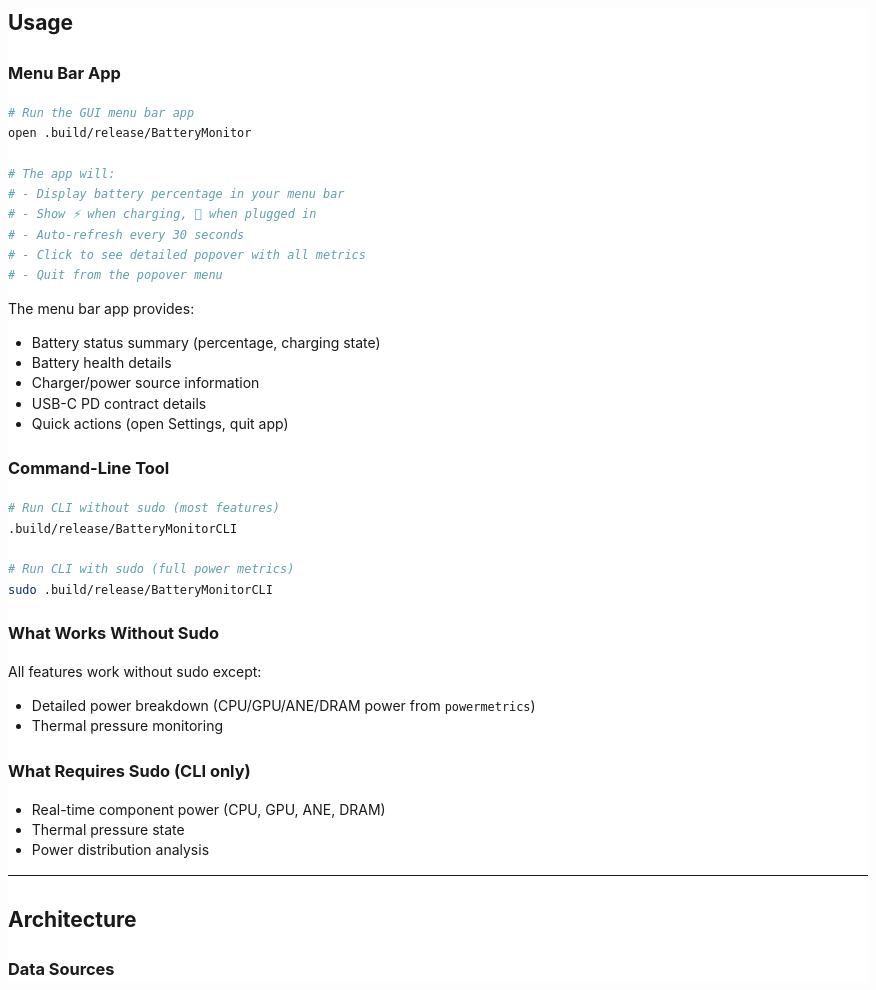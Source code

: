 
## Usage

### Menu Bar App

```bash
# Run the GUI menu bar app
open .build/release/BatteryMonitor

# The app will:
# - Display battery percentage in your menu bar
# - Show ⚡ when charging, 🔌 when plugged in
# - Auto-refresh every 30 seconds
# - Click to see detailed popover with all metrics
# - Quit from the popover menu
```

The menu bar app provides:
- Battery status summary (percentage, charging state)
- Battery health details
- Charger/power source information
- USB-C PD contract details
- Quick actions (open Settings, quit app)

### Command-Line Tool

```bash
# Run CLI without sudo (most features)
.build/release/BatteryMonitorCLI

# Run CLI with sudo (full power metrics)
sudo .build/release/BatteryMonitorCLI
```

### What Works Without Sudo

All features work without sudo except:

- Detailed power breakdown
  (CPU/GPU/ANE/DRAM power from `powermetrics`)
- Thermal pressure monitoring

### What Requires Sudo (CLI only)

- Real-time component power (CPU, GPU, ANE, DRAM)
- Thermal pressure state
- Power distribution analysis

---

## Architecture

### Data Sources
